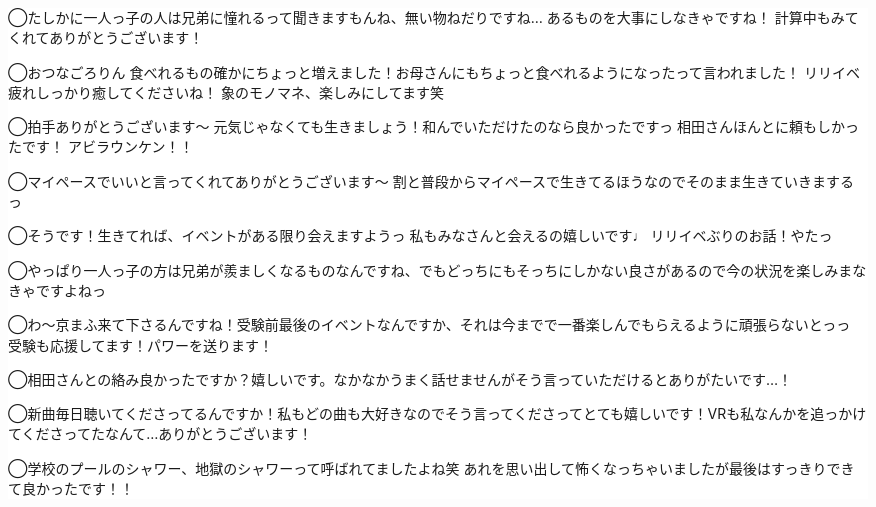 

◯たしかに一人っ子の人は兄弟に憧れるって聞きますもんね、無い物ねだりですね…
あるものを大事にしなきゃですね！
計算中もみてくれてありがとうございます！





◯おつなごろりん
食べれるもの確かにちょっと増えました！お母さんにもちょっと食べれるようになったって言われました！
リリイベ疲れしっかり癒してくださいね！
象のモノマネ、楽しみにしてます笑




◯拍手ありがとうございます〜
元気じゃなくても生きましょう！和んでいただけたのなら良かったですっ
相田さんほんとに頼もしかったです！
アビラウンケン！！





◯マイペースでいいと言ってくれてありがとうございます〜
割と普段からマイペースで生きてるほうなのでそのまま生きていきまするっ




◯そうです！生きてれば、イベントがある限り会えますようっ
私もみなさんと会えるの嬉しいです♩
リリイベぶりのお話！やたっ





◯やっぱり一人っ子の方は兄弟が羨ましくなるものなんですね、でもどっちにもそっちにしかない良さがあるので今の状況を楽しみまなきゃですよねっ





◯わ〜京まふ来て下さるんですね！受験前最後のイベントなんですか、それは今までで一番楽しんでもらえるように頑張らないとっっ
受験も応援してます！パワーを送ります！





◯相田さんとの絡み良かったですか？嬉しいです。なかなかうまく話せませんがそう言っていただけるとありがたいです…！






◯新曲毎日聴いてくださってるんですか！私もどの曲も大好きなのでそう言ってくださってとても嬉しいです！VRも私なんかを追っかけてくださってたなんて…ありがとうございます！







◯学校のプールのシャワー、地獄のシャワーって呼ばれてましたよね笑
あれを思い出して怖くなっちゃいましたが最後はすっきりできて良かったです！！


